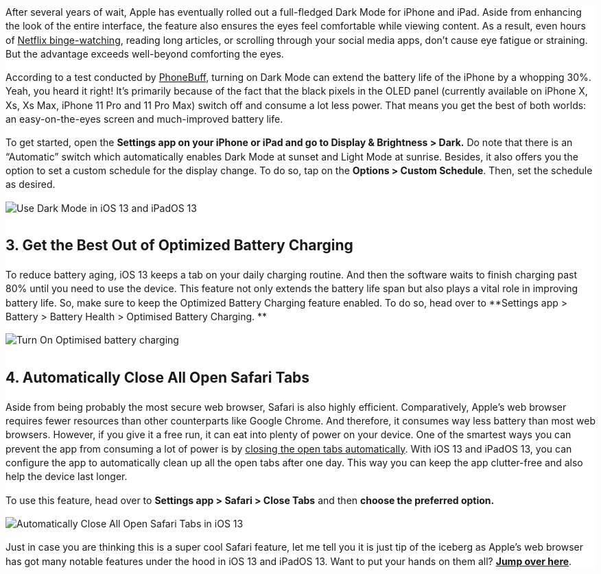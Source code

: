   

After several years of wait, Apple has eventually rolled out a full-fledged Dark Mode for iPhone and iPad. Aside from enhancing the look of the entire interface, the feature also ensures the eyes feel comfortable while viewing content. As a result, even hours of [Netflix binge-watching](https://beebom.com/best-netflix-originals/), reading long articles, or scrolling through your social media apps, don’t cause eye fatigue or straining. But the advantage exceeds well-beyond comforting the eyes.

  
  

  

According to a test conducted by [PhoneBuff](https://www.youtube.com/watch?v=qbxdHpD5jWw), turning on Dark Mode can extend the battery life of the iPhone by a whopping 30%. Yeah, you heard it right! It’s primarily because of the fact that the black pixels in the OLED panel (currently available on iPhone X, Xs, Xs Max, iPhone 11 Pro and 11 Pro Max) switch off and consume a lot less power. That means you get the best of both worlds: an easy-on-the-eyes screen and much-improved battery life.  

To get started, open the **Settings app on your iPhone or iPad and go to Display & Brightness > Dark.** Do note that there is an “Automatic” switch which automatically enables Dark Mode at sunset and Light Mode at sunrise. Besides, it also offers you the option to set a custom schedule for the display change. To do so, tap on the **Options > Custom Schedule**. Then, set the schedule as desired.  

![Use Dark Mode in iOS 13 and iPadOS 13](https://beebom.com/wp-content/uploads/2019/10/Use-Dark-Mode-in-iOS-13-and-iPadOS-13.jpg)

3\. Get the Best Out of Optimized Battery Charging
--------------------------------------------------

  

To reduce battery aging, iOS 13 keeps a tab on your daily charging routine. And then the software waits to finish charging past 80% until you need to use the device. This feature not only extends the battery life span but also plays a vital role in improving battery life. So, make sure to keep the Optimized Battery Charging feature enabled. To do so, head over to **Settings app > Battery > Battery Health > Optimised Battery Charging. **  

![Turn On Optimised battery charging](https://beebom.com/wp-content/uploads/2019/10/Turn-On-Optimised-battery-charging.jpg)

4\. Automatically Close All Open Safari Tabs
--------------------------------------------

  

Aside from being probably the most secure web browser, Safari is also highly efficient. Comparatively, Apple’s web browser requires fewer resources than other counterparts like Google Chrome. And therefore, it consumes way less battery than most web browsers. However, if you give it a free run, it can eat into plenty of power on your device. One of the smartest ways you can prevent the app from consuming a lot of power is by [closing the open tabs automatically](https://beebom.com/automatically-close-safari-tabs-iphone-ipad/). With iOS 13 and iPadOS 13, you can configure the app to automatically clean up all the open tabs after one day. This way you can keep the app clutter-free and also help the device last longer.  

To use this feature, head over to **Settings app > Safari > Close Tabs** and then **choose the preferred option.**  

![Automatically Close All Open Safari Tabs in iOS 13](https://beebom.com/wp-content/uploads/2019/10/Automatically-Close-All-Open-Safari-Tabs-in-iOS-13.jpg)

Just in case you are thinking this is a super cool Safari feature, let me tell you it is just tip of the iceberg as Apple’s web browser has got many notable features under the hood in iOS 13 and iPadOS 13. Want to put your hands on them all? [**Jump over here**](https://beebom.com/safari-tips-get-most-out-ios-13-ipados-13/).
